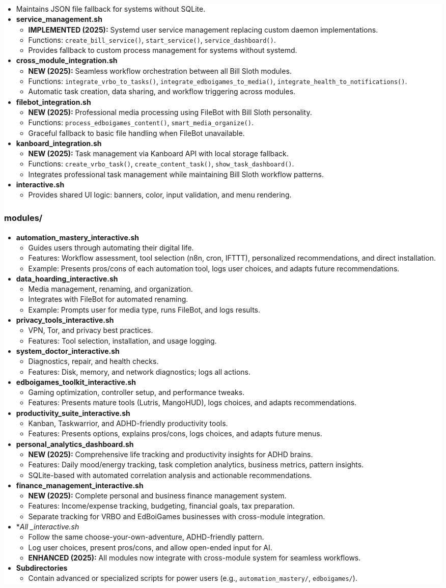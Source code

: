   - Maintains JSON file fallback for systems without SQLite.
- **service_management.sh**
  - **IMPLEMENTED (2025):** Systemd user service management replacing custom daemon implementations.
  - Functions: `create_bill_service()`, `start_service()`, `service_dashboard()`.
  - Provides fallback to custom process management for systems without systemd.
- **cross_module_integration.sh**
  - **NEW (2025):** Seamless workflow orchestration between all Bill Sloth modules.
  - Functions: `integrate_vrbo_to_tasks()`, `integrate_edboigames_to_media()`, `integrate_health_to_notifications()`.
  - Automatic task creation, data sharing, and workflow triggering across modules.
- **filebot_integration.sh**
  - **NEW (2025):** Professional media processing using FileBot with Bill Sloth personality.
  - Functions: `process_edboigames_content()`, `smart_media_organize()`.
  - Graceful fallback to basic file handling when FileBot unavailable.
- **kanboard_integration.sh**
  - **NEW (2025):** Task management via Kanboard API with local storage fallback.
  - Functions: `create_vrbo_task()`, `create_content_task()`, `show_task_dashboard()`.
  - Integrates professional task management while maintaining Bill Sloth workflow patterns.
- **interactive.sh**
  - Provides shared UI logic: banners, color, input validation, and menu rendering.

### modules/
- **automation_mastery_interactive.sh**
  - Guides users through automating their digital life.
  - Features: Workflow assessment, tool selection (n8n, cron, IFTTT), personalized recommendations, and direct installation.
  - Example: Presents pros/cons of each automation tool, logs user choices, and adapts future recommendations.
- **data_hoarding_interactive.sh**
  - Media management, renaming, and organization.
  - Integrates with FileBot for automated renaming.
  - Example: Prompts user for media type, runs FileBot, and logs results.
- **privacy_tools_interactive.sh**
  - VPN, Tor, and privacy best practices.
  - Features: Tool selection, installation, and usage logging.
- **system_doctor_interactive.sh**
  - Diagnostics, repair, and health checks.
  - Features: Disk, memory, and network diagnostics; logs all actions.
- **edboigames_toolkit_interactive.sh**
  - Gaming optimization, controller setup, and performance tweaks.
  - Features: Presents mature tools (Lutris, MangoHUD), logs choices, and adapts recommendations.
- **productivity_suite_interactive.sh**
  - Kanban, Taskwarrior, and ADHD-friendly productivity tools.
  - Features: Presents options, explains pros/cons, logs choices, and adapts future menus.
- **personal_analytics_dashboard.sh**
  - **NEW (2025):** Comprehensive life tracking and productivity insights for ADHD brains.
  - Features: Daily mood/energy tracking, task completion analytics, business metrics, pattern insights.
  - SQLite-based with automated correlation analysis and actionable recommendations.
- **finance_management_interactive.sh**
  - **NEW (2025):** Complete personal and business finance management system.
  - Features: Income/expense tracking, budgeting, financial goals, tax preparation.
  - Separate tracking for VRBO and EdBoiGames businesses with cross-module integration.
- **All *_interactive.sh**
  - Follow the same choose-your-own-adventure, ADHD-friendly pattern.
  - Log user choices, present pros/cons, and allow open-ended input for AI.
  - **ENHANCED (2025):** All modules now integrate with cross-module system for seamless workflows.
- **Subdirectories**
  - Contain advanced or specialized scripts for power users (e.g., `automation_mastery/`, `edboigames/`).
